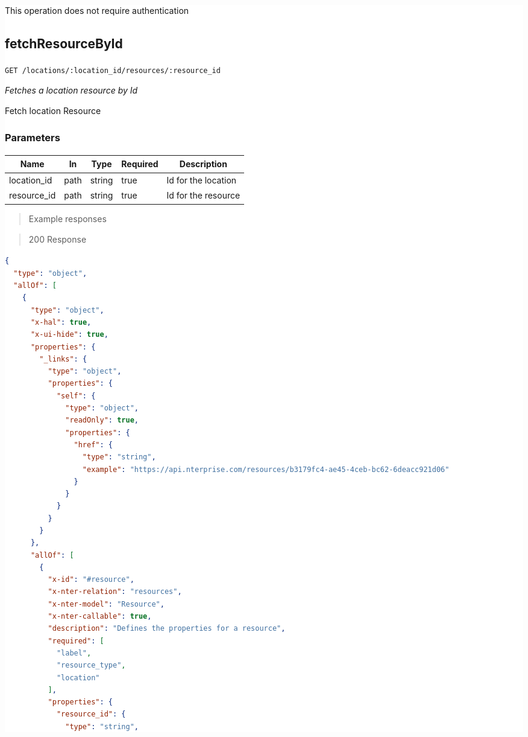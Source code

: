 <aside class="success">
This operation does not require authentication
</aside>

## fetchResourceById

<a id="opIdfetchResourceById"></a>

`GET /locations/:location_id/resources/:resource_id`

*Fetches a location resource by Id*

Fetch location Resource

<h3 id="fetchresourcebyid-parameters">Parameters</h3>

|Name|In|Type|Required|Description|
|---|---|---|---|---|
|location_id|path|string|true|Id for the location|
|resource_id|path|string|true|Id for the resource|

> Example responses

> 200 Response

```json
{
  "type": "object",
  "allOf": [
    {
      "type": "object",
      "x-hal": true,
      "x-ui-hide": true,
      "properties": {
        "_links": {
          "type": "object",
          "properties": {
            "self": {
              "type": "object",
              "readOnly": true,
              "properties": {
                "href": {
                  "type": "string",
                  "example": "https://api.nterprise.com/resources/b3179fc4-ae45-4ceb-bc62-6deacc921d06"
                }
              }
            }
          }
        }
      },
      "allOf": [
        {
          "x-id": "#resource",
          "x-nter-relation": "resources",
          "x-nter-model": "Resource",
          "x-nter-callable": true,
          "description": "Defines the properties for a resource",
          "required": [
            "label",
            "resource_type",
            "location"
          ],
          "properties": {
            "resource_id": {
              "type": "string",
```